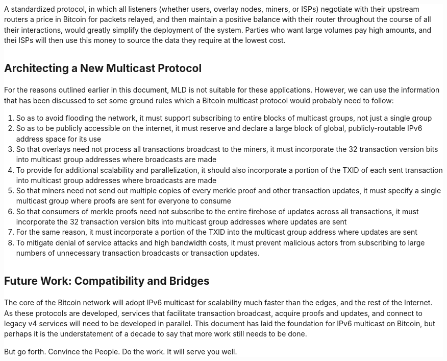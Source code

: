 A standardized protocol, in which all listeners (whether users, overlay nodes, miners, or ISPs) negotiate with their upstream routers a price in Bitcoin for packets relayed, and then maintain a positive balance with their router throughout the course of all their interactions, would greatly simplify the deployment of the system. Parties who want large volumes pay high amounts, and thei ISPs will then use this money to source the data they require at the lowest cost.

## Architecting a New Multicast Protocol

For the reasons outlined earlier in this document, MLD is not suitable for these applications. However, we can use the information that has been discussed to set some ground rules which a Bitcoin multicast protocol would probably need to follow:

1. So as to avoid flooding the network, it must support subscribing to entire blocks of multicast groups, not just a single group
2. So as to be publicly accessible on the internet, it must reserve and declare a large block of global, publicly-routable IPv6 address space for its use
3. So that overlays need not process all transactions broadcast to the miners, it must incorporate the 32 transaction version bits into multicast group addresses where broadcasts are made
4. To provide for additional scalability and parallelization, it should also incorporate a portion of the TXID of each sent transaction into multicast group addresses where broadcasts are made
5. So that miners need not send out multiple copies of every merkle proof and other transaction updates, it must specify a single multicast group where proofs are sent for everyone to consume
6. So that consumers of merkle proofs need not subscribe to the entire firehose of updates across all transactions, it must incorporate the 32 transaction version bits into multicast group addresses where updates are sent
7. For the same reason, it must incorporate a portion of the TXID into the multicast group address where updates are sent
8. To mitigate denial of service attacks and high bandwidth costs, it must prevent malicious actors from subscribing to large numbers of unnecessary transaction broadcasts or transaction updates.

## Future Work: Compatibility and Bridges

The core of the Bitcoin network will adopt IPv6 multicast for scalability much faster than the edges, and the rest of the Internet. As these protocols are developed, services that facilitate transaction broadcast, acquire proofs and updates, and connect to legacy v4 services will need to be developed in parallel. This document has laid the foundation for IPv6 multicast on Bitcoin, but perhaps it is the understatement of a decade to say that more work still needs to be done.

But go forth. Convince the People. Do the work. It will serve you well.